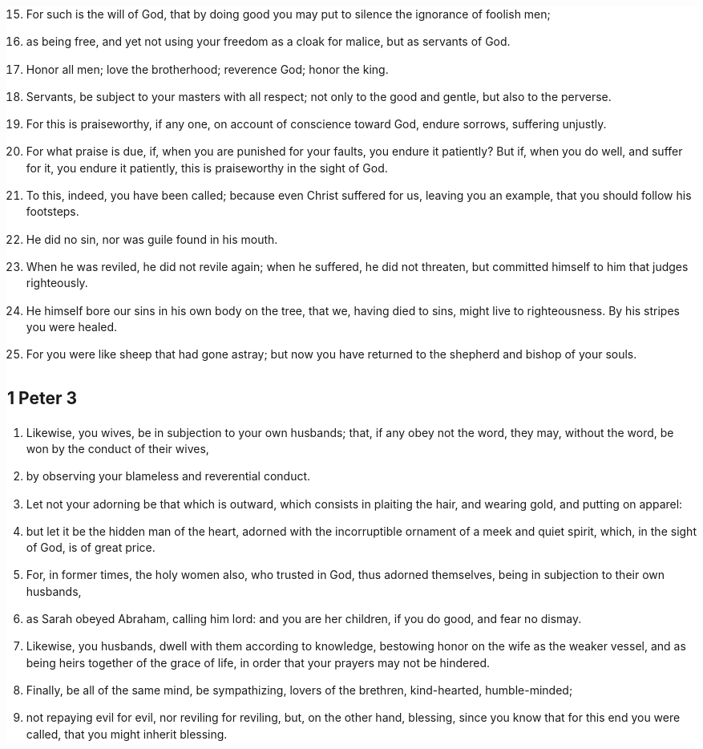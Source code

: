 15. For such is the will of God, that by doing good you may put to silence the ignorance of foolish men;

16. as being free, and yet not using your freedom as a cloak for malice, but as servants of God.

17. Honor all men; love the brotherhood; reverence God; honor the king.  

18. Servants, be subject to your masters with all respect; not only to the good and gentle, but also to the perverse.

19. For this is praiseworthy, if any one, on account of conscience toward God, endure sorrows, suffering unjustly.

20. For what praise is due, if, when you are punished for your faults, you endure it patiently? But if, when you do well, and suffer for it, you endure it patiently, this is praiseworthy in the sight of God.

21. To this, indeed, you have been called; because even Christ suffered for us, leaving you an example, that you should follow his footsteps.

22. He did no sin, nor was guile found in his mouth.

23. When he was reviled, he did not revile again; when he suffered, he did not threaten, but committed himself to him that judges righteously.

24. He himself bore our sins in his own body on the tree, that we, having died to sins, might live to righteousness. By his stripes you were healed.

25. For you were like sheep that had gone astray; but now you have returned to the shepherd and bishop of your souls.   

## 1 Peter 3

1. Likewise, you wives, be in subjection to your own husbands; that, if any obey not the word, they may, without the word, be won by the conduct of their wives,

2. by observing your blameless and reverential conduct.

3. Let not your adorning be that which is outward, which consists in plaiting the hair, and wearing gold, and putting on apparel:

4. but let it be the hidden man of the heart, adorned with the incorruptible ornament of a meek and quiet spirit, which, in the sight of God, is of great price.

5. For, in former times, the holy women also, who trusted in God, thus adorned themselves, being in subjection to their own husbands,

6. as Sarah obeyed Abraham, calling him lord: and you are her children, if you do good, and fear no dismay.  

7. Likewise, you husbands, dwell with them according to knowledge, bestowing honor on the wife as the weaker vessel, and as being heirs together of the grace of life, in order that your prayers may not be hindered.  

8. Finally, be all of the same mind, be sympathizing, lovers of the brethren, kind-hearted, humble-minded;

9. not repaying evil for evil, nor reviling for reviling, but, on the other hand, blessing, since you know that for this end you were called, that you might inherit blessing.

